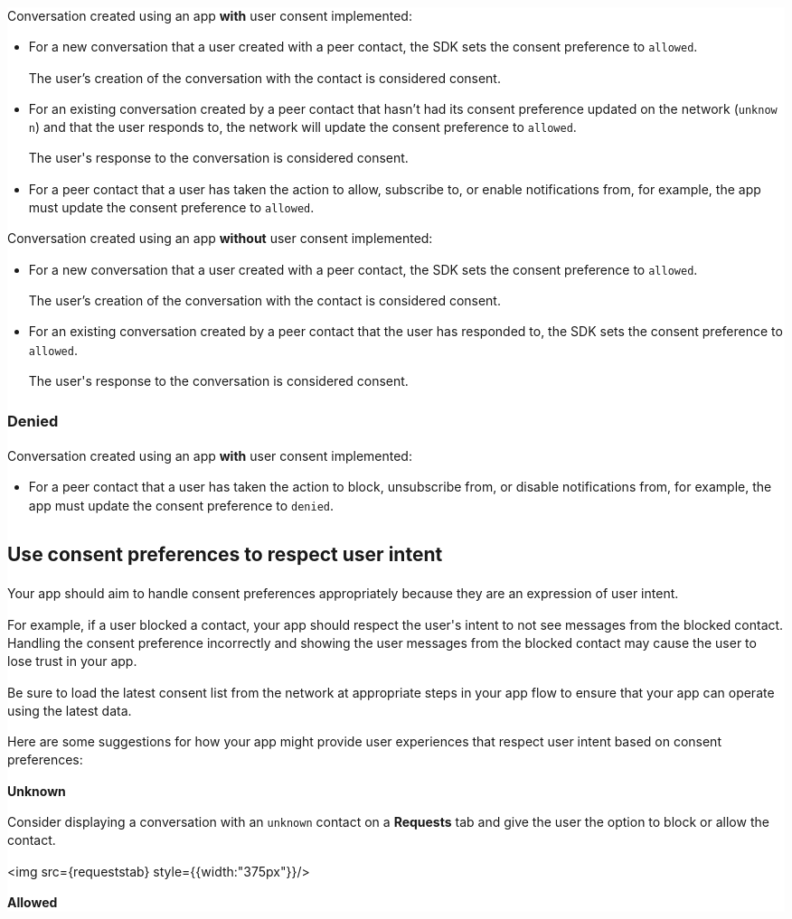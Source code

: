 Conversation created using an app **with** user consent implemented:

- For a new conversation that a user created with a peer contact, the SDK sets the consent preference to `allowed`.  

  The user’s creation of the conversation with the contact is considered consent.

- For an existing conversation created by a peer contact that hasn’t had its consent preference updated on the network (`unknown`) and that the user responds to, the network will update the consent preference to `allowed`.  

  The user's response to the conversation is considered consent.

- For a peer contact that a user has taken the action to allow, subscribe to, or enable notifications from, for example, the app must update the consent preference to `allowed`.

Conversation created using an app **without** user consent implemented:

- For a new conversation that a user created with a peer contact, the SDK sets the consent preference to `allowed`.  

  The user’s creation of the conversation with the contact is considered consent.

- For an existing conversation created by a peer contact that the user has responded to, the SDK sets the consent preference to `allowed`.  

  The user's response to the conversation is considered consent.

### Denied

Conversation created using an app **with** user consent implemented:

- For a peer contact that a user has taken the action to block, unsubscribe from, or disable notifications from, for example, the app must update the consent preference to `denied`.

## Use consent preferences to respect user intent

Your app should aim to handle consent preferences appropriately because they are an expression of user intent.

For example, if a user blocked a contact, your app should respect the user's intent to not see messages from the blocked contact. Handling the consent preference incorrectly and showing the user messages from the blocked contact may cause the user to lose trust in your app.

Be sure to load the latest consent list from the network at appropriate steps in your app flow to ensure that your app can operate using the latest data.

Here are some suggestions for how your app might provide user experiences that respect user intent based on consent preferences:

**Unknown**

Consider displaying a conversation with an `unknown` contact on a **Requests** tab and give the user the option to block or allow the contact.  

<img src={requeststab} style={{width:"375px"}}/>
<p/>

**Allowed**
